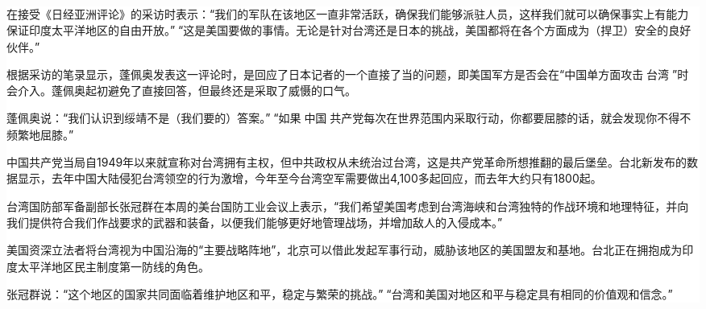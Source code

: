   在接受《日经亚洲评论》的采访时表示：“我们的军队在该地区一直非常活跃，确保我们能够派驻人员，这样我们就可以确保事实上有能力保证印度太平洋地区的自由开放。” “这是美国要做的事情。无论是针对台湾还是日本的挑战，美国都将在各个方面成为（捍卫）安全的良好伙伴。”
 </p>
 <p>
  根据采访的笔录显示，蓬佩奥发表这一评论时，是回应了日本记者的一个直接了当的问题，即美国军方是否会在“中国单方面攻击
  <span href="https://www.secretchina.com/news/gb/tag/台湾" target="_blank">
   台湾
  </span>
  ”时会介入。蓬佩奥起初避免了直接回答，但最终还是采取了威慑的口气。
 </p>
 <p>
  蓬佩奥说：“我们认识到绥靖不是（我们要的）答案。” “如果
  <span href="https://www.secretchina.com/news/gb/tag/中国" target="_blank">
   中国
  </span>
  共产党每次在世界范围内采取行动，你都要屈膝的话，就会发现你不得不频繁地屈膝。”
 </p>
 <p>
  中国共产党当局自1949年以来就宣称对台湾拥有主权，但中共政权从未统治过台湾，这是共产党革命所想推翻的最后堡垒。台北新发布的数据显示，去年中国大陆侵犯台湾领空的行为激增，今年至今台湾空军需要做出4,100多起回应，而去年大约只有1800起。
 </p>
 <p>
  台湾国防部军备副部长张冠群在本周的美台国防工业会议上表示，“我们希望美国考虑到台湾海峡和台湾独特的作战环境和地理特征，并向我们提供符合我们作战要求的武器和装备，以便我们能够更好地管理战场，并增加敌人的入侵成本。”
 </p>
 <center>
  <div style="max-width: 632px;height:180px; display: none; text-align: center; margin: 0 auto; overflow: hidden;overflow-x: hidden;">
   <div id="taboola-midarticle-thumbnails" style="max-width: 632px;height:180px;overflow: hidden;overflow-x: hidden;">
   </div>
  </div>
  <div>
   <center>
    <div id="div-gpt-ad-1589559869784-0">
    </div>
   </center>
  </div>
 </center>
 <p>
  美国资深立法者将台湾视为中国沿海的“主要战略阵地”，北京可以借此发起军事行动，威胁该地区的美国盟友和基地。台北正在拥抱成为印度太平洋地区民主制度第一防线的角色。
 </p>
 <center>
  <div style="max-width: 632px;height:180px; display: none; text-align: center; margin: 0 auto; overflow: hidden;overflow-x: hidden;">
   <div id="taboola-midarticle-thumbnails" style="max-width: 632px;height:180px;overflow: hidden;overflow-x: hidden;">
   </div>
  </div>
  <div>
   <center>
    <div id="div-gpt-ad-1589559869784-0">
    </div>
   </center>
  </div>
 </center>
 <p>
  张冠群说：“这个地区的国家共同面临着维护地区和平，稳定与繁荣的挑战。” “台湾和美国对地区和平与稳定具有相同的价值观和信念。”
 </p>
 <center>
  <div style="max-width: 632px;height:180px; display: none; text-align: center; margin: 0 auto; overflow: hidden;overflow-x: hidden;">
   <div id="taboola-midarticle-thumbnails" style="max-width: 632px;height:180px;overflow: hidden;overflow-x: hidden;">